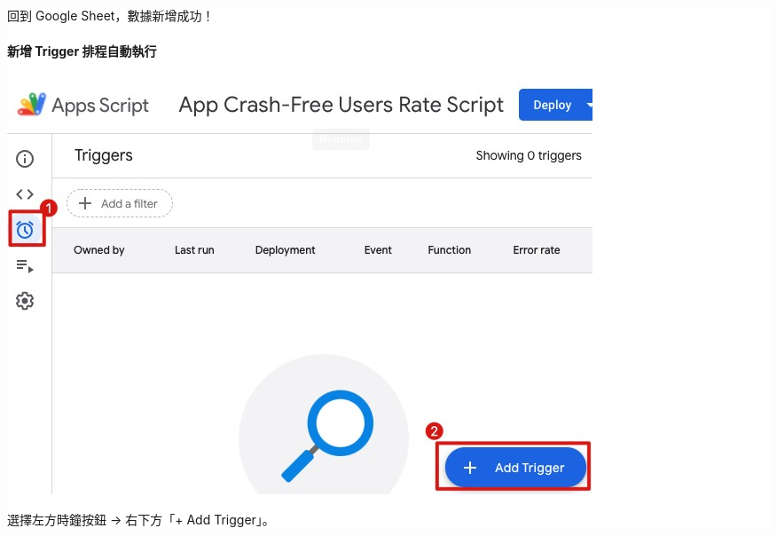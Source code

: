回到 Google Sheet，數據新增成功！
#### 新增 Trigger 排程自動執行

![](/assets/793cb8f89b72/1*MGO4FhC_8N8ul9dXZRYaMg.jpeg)

選擇左方時鐘按鈕 -> 右下方「+ Add Trigger」。
